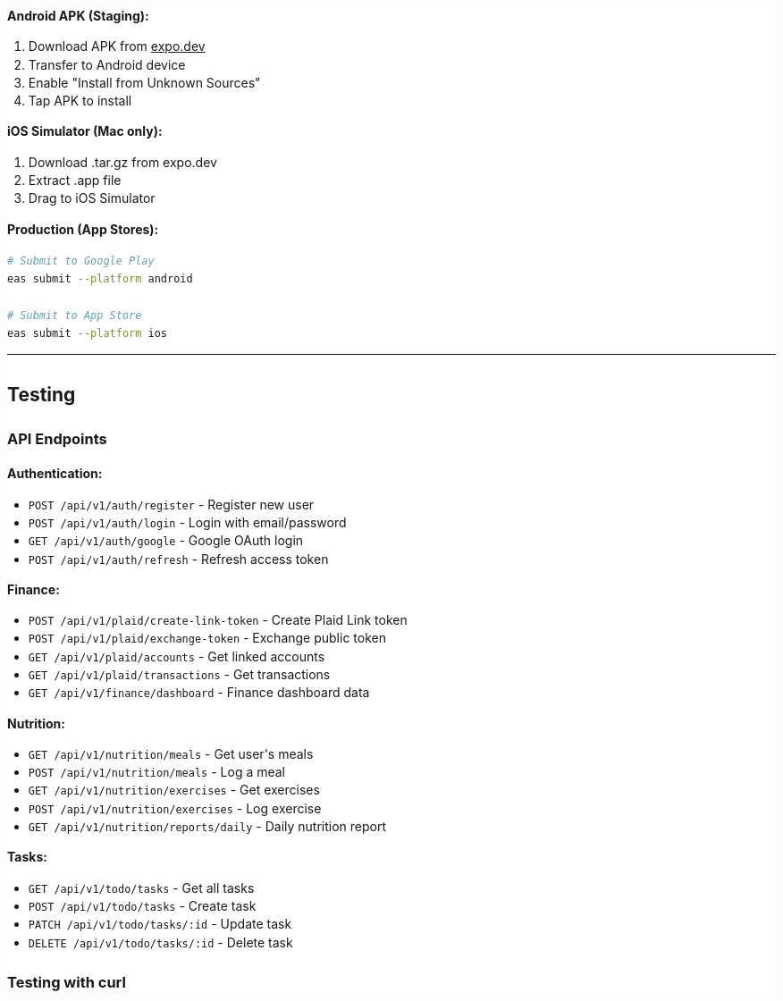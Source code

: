 **Android APK (Staging):**
1. Download APK from [expo.dev](https://expo.dev)
2. Transfer to Android device
3. Enable "Install from Unknown Sources"
4. Tap APK to install

**iOS Simulator (Mac only):**
1. Download .tar.gz from expo.dev
2. Extract .app file
3. Drag to iOS Simulator

**Production (App Stores):**
```bash
# Submit to Google Play
eas submit --platform android

# Submit to App Store
eas submit --platform ios
```

---

## Testing

### API Endpoints

**Authentication:**
- `POST /api/v1/auth/register` - Register new user
- `POST /api/v1/auth/login` - Login with email/password
- `GET /api/v1/auth/google` - Google OAuth login
- `POST /api/v1/auth/refresh` - Refresh access token

**Finance:**
- `POST /api/v1/plaid/create-link-token` - Create Plaid Link token
- `POST /api/v1/plaid/exchange-token` - Exchange public token
- `GET /api/v1/plaid/accounts` - Get linked accounts
- `GET /api/v1/plaid/transactions` - Get transactions
- `GET /api/v1/finance/dashboard` - Finance dashboard data

**Nutrition:**
- `GET /api/v1/nutrition/meals` - Get user's meals
- `POST /api/v1/nutrition/meals` - Log a meal
- `GET /api/v1/nutrition/exercises` - Get exercises
- `POST /api/v1/nutrition/exercises` - Log exercise
- `GET /api/v1/nutrition/reports/daily` - Daily nutrition report

**Tasks:**
- `GET /api/v1/todo/tasks` - Get all tasks
- `POST /api/v1/todo/tasks` - Create task
- `PATCH /api/v1/todo/tasks/:id` - Update task
- `DELETE /api/v1/todo/tasks/:id` - Delete task

### Testing with curl
